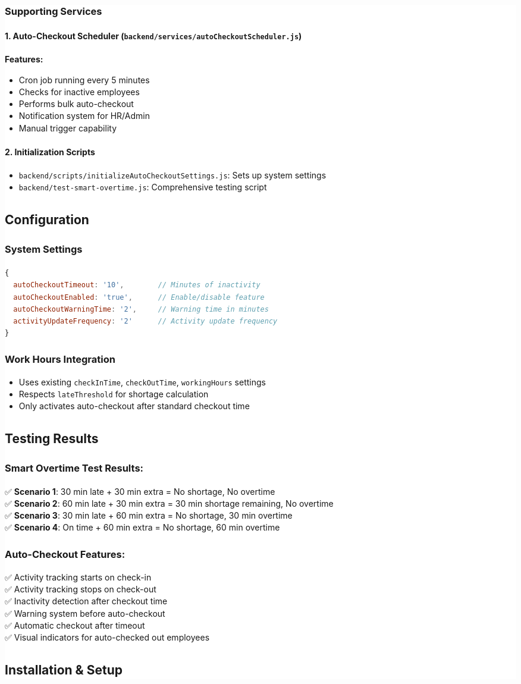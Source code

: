 ### Supporting Services

#### 1. Auto-Checkout Scheduler (`backend/services/autoCheckoutScheduler.js`)
**Features:**
- Cron job running every 5 minutes
- Checks for inactive employees
- Performs bulk auto-checkout
- Notification system for HR/Admin
- Manual trigger capability

#### 2. Initialization Scripts
- `backend/scripts/initializeAutoCheckoutSettings.js`: Sets up system settings
- `backend/test-smart-overtime.js`: Comprehensive testing script

## Configuration

### System Settings
```javascript
{
  autoCheckoutTimeout: '10',        // Minutes of inactivity
  autoCheckoutEnabled: 'true',      // Enable/disable feature
  autoCheckoutWarningTime: '2',     // Warning time in minutes
  activityUpdateFrequency: '2'      // Activity update frequency
}
```

### Work Hours Integration
- Uses existing `checkInTime`, `checkOutTime`, `workingHours` settings
- Respects `lateThreshold` for shortage calculation
- Only activates auto-checkout after standard checkout time

## Testing Results

### Smart Overtime Test Results:
✅ **Scenario 1**: 30 min late + 30 min extra = No shortage, No overtime  
✅ **Scenario 2**: 60 min late + 30 min extra = 30 min shortage remaining, No overtime  
✅ **Scenario 3**: 30 min late + 60 min extra = No shortage, 30 min overtime  
✅ **Scenario 4**: On time + 60 min extra = No shortage, 60 min overtime  

### Auto-Checkout Features:
✅ Activity tracking starts on check-in  
✅ Activity tracking stops on check-out  
✅ Inactivity detection after checkout time  
✅ Warning system before auto-checkout  
✅ Automatic checkout after timeout  
✅ Visual indicators for auto-checked out employees  

## Installation & Setup
